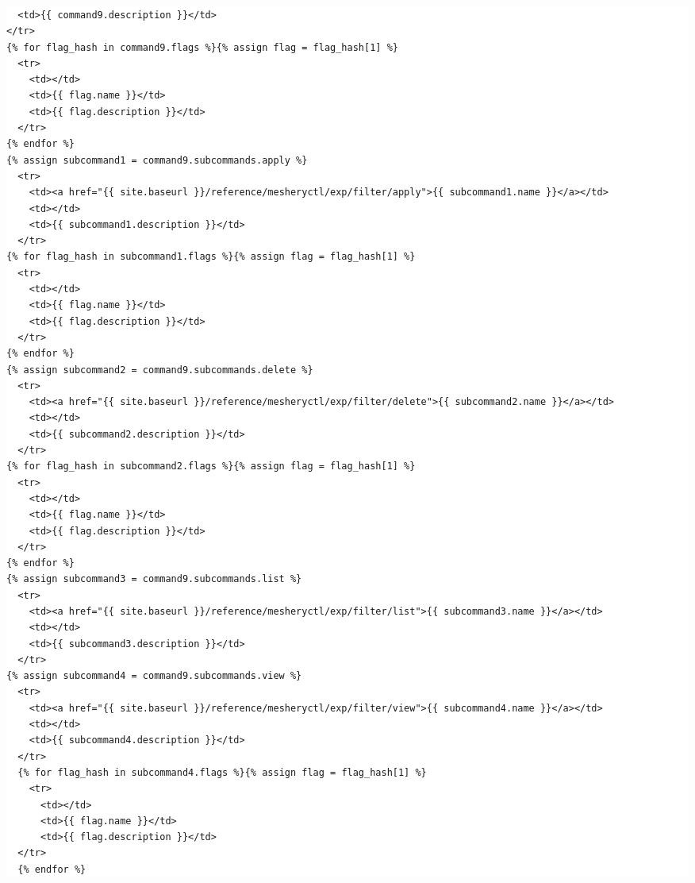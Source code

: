       <td>{{ command9.description }}</td>
    </tr>
    {% for flag_hash in command9.flags %}{% assign flag = flag_hash[1] %}
      <tr>
        <td></td>
        <td>{{ flag.name }}</td>
        <td>{{ flag.description }}</td>
      </tr>
    {% endfor %}
    {% assign subcommand1 = command9.subcommands.apply %}
      <tr>
        <td><a href="{{ site.baseurl }}/reference/mesheryctl/exp/filter/apply">{{ subcommand1.name }}</a></td>
        <td></td>
        <td>{{ subcommand1.description }}</td>
      </tr>
    {% for flag_hash in subcommand1.flags %}{% assign flag = flag_hash[1] %}
      <tr>
        <td></td>
        <td>{{ flag.name }}</td>
        <td>{{ flag.description }}</td>
      </tr>
    {% endfor %}
    {% assign subcommand2 = command9.subcommands.delete %}
      <tr>
        <td><a href="{{ site.baseurl }}/reference/mesheryctl/exp/filter/delete">{{ subcommand2.name }}</a></td>
        <td></td>
        <td>{{ subcommand2.description }}</td>
      </tr>
    {% for flag_hash in subcommand2.flags %}{% assign flag = flag_hash[1] %}
      <tr>
        <td></td>
        <td>{{ flag.name }}</td>
        <td>{{ flag.description }}</td>
      </tr>
    {% endfor %}
    {% assign subcommand3 = command9.subcommands.list %}
      <tr>
        <td><a href="{{ site.baseurl }}/reference/mesheryctl/exp/filter/list">{{ subcommand3.name }}</a></td>
        <td></td>
        <td>{{ subcommand3.description }}</td>
      </tr>
    {% assign subcommand4 = command9.subcommands.view %}
      <tr>
        <td><a href="{{ site.baseurl }}/reference/mesheryctl/exp/filter/view">{{ subcommand4.name }}</a></td>
        <td></td>
        <td>{{ subcommand4.description }}</td>
      </tr>
      {% for flag_hash in subcommand4.flags %}{% assign flag = flag_hash[1] %}
        <tr>
          <td></td>
          <td>{{ flag.name }}</td>
          <td>{{ flag.description }}</td>
      </tr>
      {% endfor %}
</thead>
</table>
